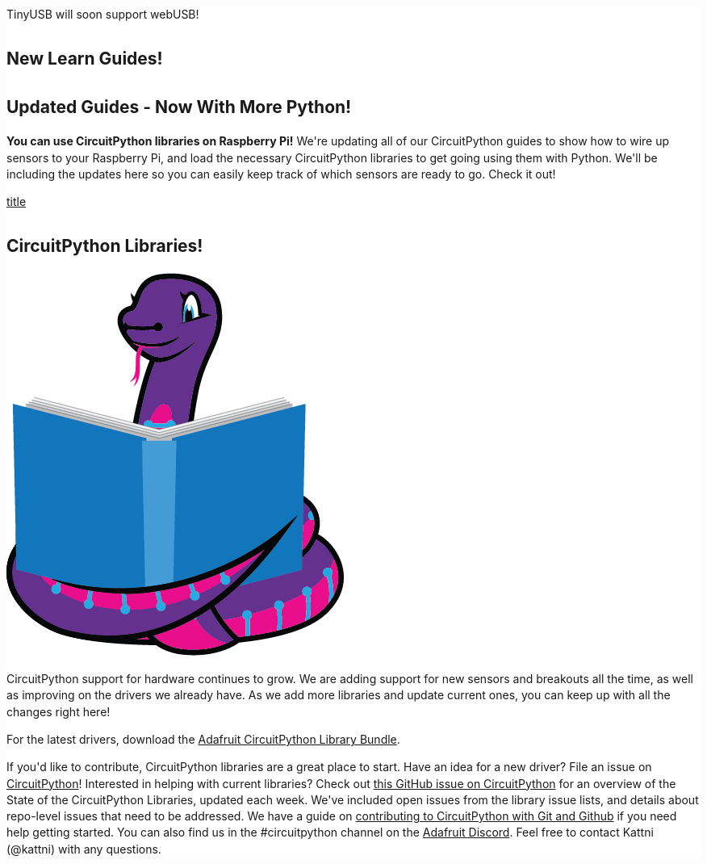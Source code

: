 TinyUSB will soon support webUSB!

## New Learn Guides!



## Updated Guides - Now With More Python!

**You can use CircuitPython libraries on Raspberry Pi!** We're updating all of our CircuitPython guides to show how to wire up sensors to your Raspberry Pi, and load the necessary CircuitPython libraries to get going using them with Python. We'll be including the updates here so you can easily keep track of which sensors are ready to go. Check it out!

[title](url)

## CircuitPython Libraries!

[![CircuitPython Libraries](../assets/07162019/71619blinka.png)](https://github.com/adafruit/Adafruit_CircuitPython_Bundle/releases/latest)

CircuitPython support for hardware continues to grow. We are adding support for new sensors and breakouts all the time, as well as improving on the drivers we already have. As we add more libraries and update current ones, you can keep up with all the changes right here!

For the latest drivers, download the [Adafruit CircuitPython Library Bundle](https://github.com/adafruit/Adafruit_CircuitPython_Bundle/releases/latest).

If you'd like to contribute, CircuitPython libraries are a great place to start. Have an idea for a new driver? File an issue on [CircuitPython](https://github.com/adafruit/circuitpython/issues)! Interested in helping with current libraries? Check out [this GitHub issue on CircuitPython](https://github.com/adafruit/circuitpython/issues/1246) for an overview of the State of the CircuitPython Libraries, updated each week. We've included open issues from the library issue lists, and details about repo-level issues that need to be addressed. We have a guide on [contributing to CircuitPython with Git and Github](https://learn.adafruit.com/contribute-to-circuitpython-with-git-and-github) if you need help getting started. You can also find us in the #circuitpython channel on the [Adafruit Discord](https://adafru.it/discord). Feel free to contact Kattni (@kattni) with any questions.
